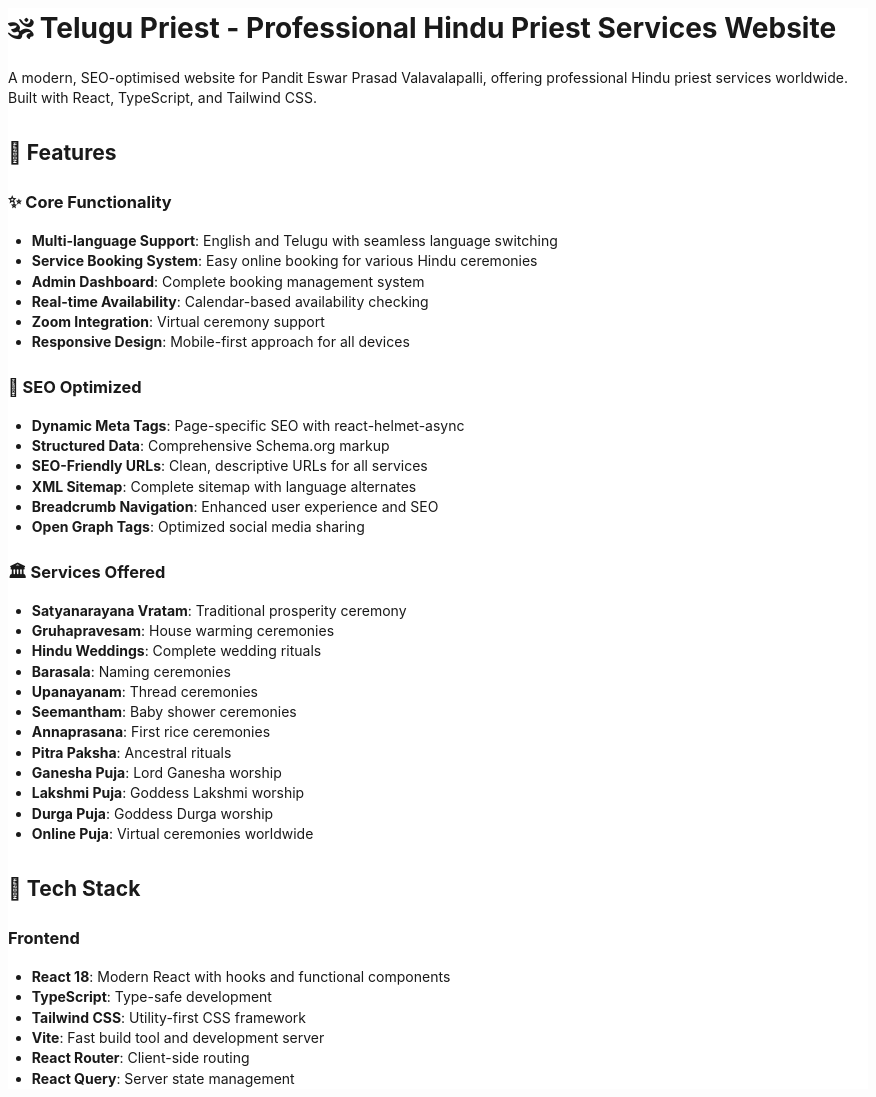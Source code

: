 # 🕉️ Telugu Priest - Professional Hindu Priest Services Website

A modern, SEO-optimised website for Pandit Eswar Prasad Valavalapalli, offering professional Hindu priest services worldwide. Built with React, TypeScript, and Tailwind CSS.

## 🌟 Features

### ✨ Core Functionality
- **Multi-language Support**: English and Telugu with seamless language switching
- **Service Booking System**: Easy online booking for various Hindu ceremonies
- **Admin Dashboard**: Complete booking management system
- **Real-time Availability**: Calendar-based availability checking
- **Zoom Integration**: Virtual ceremony support
- **Responsive Design**: Mobile-first approach for all devices

### 🎯 SEO Optimized
- **Dynamic Meta Tags**: Page-specific SEO with react-helmet-async
- **Structured Data**: Comprehensive Schema.org markup
- **SEO-Friendly URLs**: Clean, descriptive URLs for all services
- **XML Sitemap**: Complete sitemap with language alternates
- **Breadcrumb Navigation**: Enhanced user experience and SEO
- **Open Graph Tags**: Optimized social media sharing

### 🏛️ Services Offered
- **Satyanarayana Vratam**: Traditional prosperity ceremony
- **Gruhapravesam**: House warming ceremonies
- **Hindu Weddings**: Complete wedding rituals
- **Barasala**: Naming ceremonies
- **Upanayanam**: Thread ceremonies
- **Seemantham**: Baby shower ceremonies
- **Annaprasana**: First rice ceremonies
- **Pitra Paksha**: Ancestral rituals
- **Ganesha Puja**: Lord Ganesha worship
- **Lakshmi Puja**: Goddess Lakshmi worship
- **Durga Puja**: Goddess Durga worship
- **Online Puja**: Virtual ceremonies worldwide

## 🚀 Tech Stack

### Frontend
- **React 18**: Modern React with hooks and functional components
- **TypeScript**: Type-safe development
- **Tailwind CSS**: Utility-first CSS framework
- **Vite**: Fast build tool and development server
- **React Router**: Client-side routing
- **React Query**: Server state management

